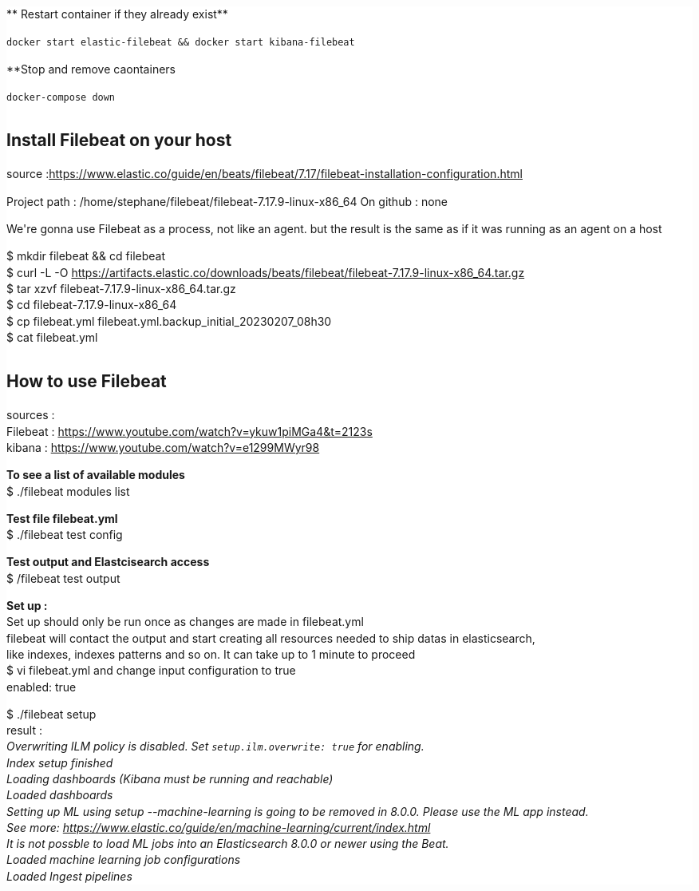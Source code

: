 ** Restart container if they already exist**  
```
docker start elastic-filebeat && docker start kibana-filebeat
```

**Stop and remove caontainers
```
docker-compose down
```

## Install Filebeat on your host
source  :https://www.elastic.co/guide/en/beats/filebeat/7.17/filebeat-installation-configuration.html  

Project path : /home/stephane/filebeat/filebeat-7.17.9-linux-x86_64
On github : none  

We're gonna use Filebeat as a process, not like an agent. but the result is the same as if it was running as an agent on a host  

$ mkdir filebeat && cd filebeat  
$ curl -L -O https://artifacts.elastic.co/downloads/beats/filebeat/filebeat-7.17.9-linux-x86_64.tar.gz  
$ tar xzvf filebeat-7.17.9-linux-x86_64.tar.gz  
$ cd filebeat-7.17.9-linux-x86_64  
$ cp filebeat.yml filebeat.yml.backup_initial_20230207_08h30  
$ cat filebeat.yml  

## How to use Filebeat
sources :   
Filebeat : https://www.youtube.com/watch?v=ykuw1piMGa4&t=2123s  
kibana : https://www.youtube.com/watch?v=e1299MWyr98  


**To see a list of available modules**  
$ ./filebeat modules list  

**Test file filebeat.yml**  
$ ./filebeat test config  

**Test output and Elastcisearch access**  
$ /filebeat test output

**Set up :**  
Set up should only be run once as changes are made in filebeat.yml   
filebeat will contact the output and start creating all resources needed to ship datas in elasticsearch,   
like indexes, indexes patterns and so on. It can take up to 1 minute to proceed  
$ vi filebeat.yml and change input configuration to true   
  enabled: true   

$ ./filebeat setup  
result :  
*Overwriting ILM policy is disabled. Set `setup.ilm.overwrite: true` for enabling.*  
*Index setup finished*   
*Loading dashboards (Kibana must be running and reachable)*  
*Loaded dashboards*  
*Setting up ML using setup --machine-learning is going to be removed in 8.0.0. Please use the ML app instead.*  
*See more: https://www.elastic.co/guide/en/machine-learning/current/index.html*  
*It is not possble to load ML jobs into an Elasticsearch 8.0.0 or newer using the Beat.*  
*Loaded machine learning job configurations*  
*Loaded Ingest pipelines*  
